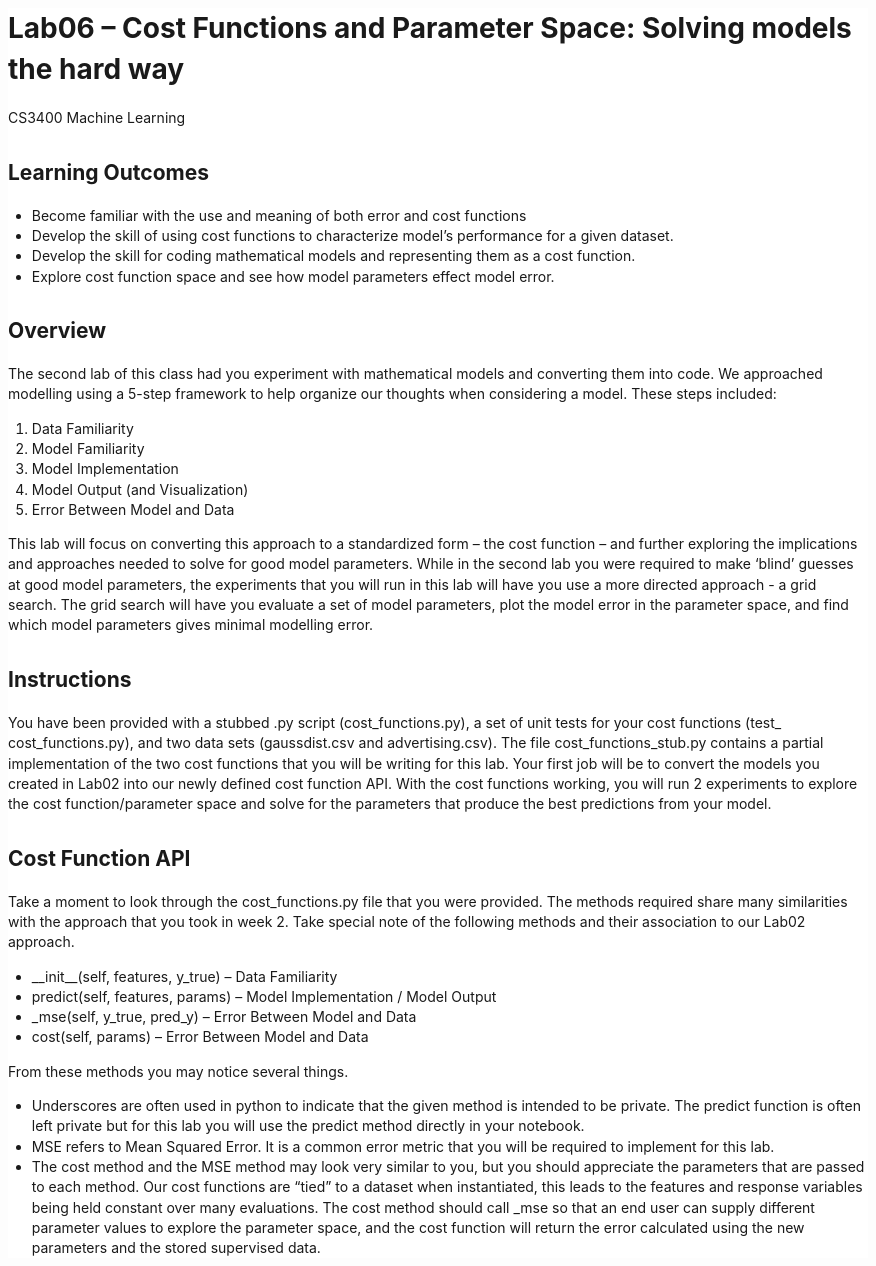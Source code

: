 # Lab06 – Cost Functions and Parameter Space: Solving models the hard way
CS3400 Machine Learning

## Learning Outcomes
  - Become familiar with the use and meaning of both error and cost functions
  - Develop the skill of using cost functions to characterize model’s performance for a given dataset.
  - Develop the skill for coding mathematical models and representing them as a cost function.
  - Explore cost function space and see how model parameters effect model error.

## Overview
The second lab of this class had you experiment with mathematical models and converting them into code. We approached modelling using a 5-step framework to help organize our thoughts when considering a model. These steps included:
  1.	Data Familiarity
  2.	Model Familiarity
  3.	Model Implementation
  4.	Model Output (and Visualization)
  5.	Error Between Model and Data
  
This lab will focus on converting this approach to a standardized form – the cost function – and further exploring the implications and approaches needed to solve for good model parameters. While in the second lab you were required to make ‘blind’ guesses at good model parameters, the experiments that you will run in this lab will have you use a more directed approach - a grid search. The grid search will have you evaluate a set of model parameters, plot the model error in the parameter space, and find which model parameters gives minimal modelling error. 

## Instructions
You have been provided with a stubbed .py script (cost_functions.py), a set of unit tests for your cost functions (test_ cost_functions.py), and two data sets (gaussdist.csv and advertising.csv).  The file cost_functions_stub.py contains a partial implementation of the two cost functions that you will be writing for this lab.  Your first job will be to convert the models you created in Lab02 into our newly defined cost function API. With the cost functions working, you will run 2 experiments to explore the cost function/parameter space and solve for the parameters that produce the best predictions from your model.

## Cost Function API
Take a moment to look through the cost_functions.py file that you were provided. The methods required share many similarities with the approach that you took in week 2. Take special note of the following methods and their association to our Lab02 approach.
  - \_\_init\_\_(self, features, y_true) – Data Familiarity
  - predict(self, features, params) – Model Implementation / Model Output
  - _mse(self, y_true, pred_y) – Error Between Model and Data
  - cost(self, params) – Error Between Model and Data 
  
From these methods you may notice several things. 
  -	Underscores are often used in python to indicate that the given method is intended to be private. The predict function is often left private but for this lab you will use the predict method directly in your notebook. 
  -	MSE refers to Mean Squared Error. It is a common error metric that you will be required to implement for this lab.
  -	The cost method and the MSE method may look very similar to you, but you should appreciate the parameters that are passed to each method. Our cost functions are “tied” to a dataset when instantiated, this leads to the features and response variables being held constant over many evaluations. The cost method should call _mse so that an end user can supply different parameter values to explore the parameter space, and the cost function will return the error calculated using the new parameters and the stored supervised data.
